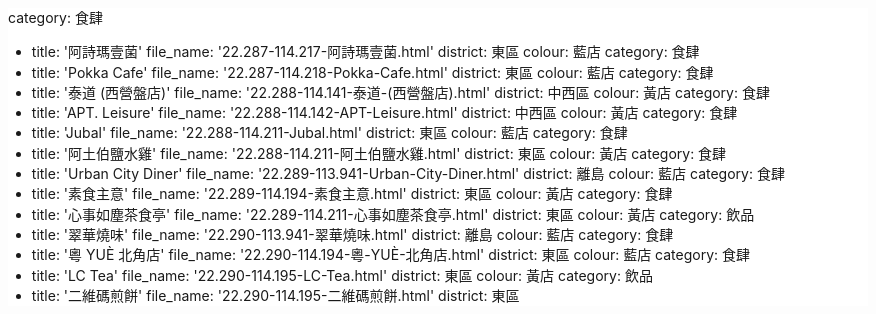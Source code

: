   category: 食肆
- title: '阿詩瑪壹菌'
  file_name: '22.287-114.217-阿詩瑪壹菌.html'
  district: 東區
  colour: 藍店
  category: 食肆
- title: 'Pokka Cafe'
  file_name: '22.287-114.218-Pokka-Cafe.html'
  district: 東區
  colour: 藍店
  category: 食肆
- title: '泰道 (西營盤店)'
  file_name: '22.288-114.141-泰道-(西營盤店).html'
  district: 中西區
  colour: 黃店
  category: 食肆
- title: 'APT. Leisure'
  file_name: '22.288-114.142-APT-Leisure.html'
  district: 中西區
  colour: 黃店
  category: 食肆
- title: 'Jubal'
  file_name: '22.288-114.211-Jubal.html'
  district: 東區
  colour: 藍店
  category: 食肆
- title: '阿土伯鹽水雞'
  file_name: '22.288-114.211-阿土伯鹽水雞.html'
  district: 東區
  colour: 黃店
  category: 食肆
- title: 'Urban City Diner'
  file_name: '22.289-113.941-Urban-City-Diner.html'
  district: 離島
  colour: 藍店
  category: 食肆
- title: '素食主意'
  file_name: '22.289-114.194-素食主意.html'
  district: 東區
  colour: 黃店
  category: 食肆
- title: '心事如塵茶食亭'
  file_name: '22.289-114.211-心事如塵茶食亭.html'
  district: 東區
  colour: 黃店
  category: 飲品
- title: '翠華燒味'
  file_name: '22.290-113.941-翠華燒味.html'
  district: 離島
  colour: 藍店
  category: 食肆
- title: '粵 YUÈ 北角店'
  file_name: '22.290-114.194-粵-YUÈ-北角店.html'
  district: 東區
  colour: 藍店
  category: 食肆
- title: 'LC Tea'
  file_name: '22.290-114.195-LC-Tea.html'
  district: 東區
  colour: 黃店
  category: 飲品
- title: '二維碼煎餅'
  file_name: '22.290-114.195-二維碼煎餅.html'
  district: 東區